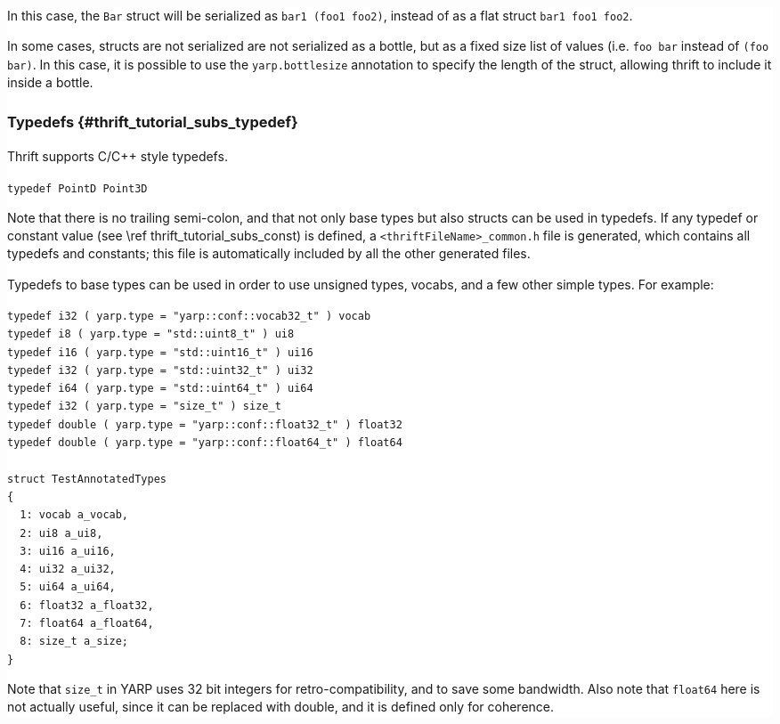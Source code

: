 In this case, the `Bar` struct will be serialized as `bar1 (foo1 foo2)`, instead
of as a flat struct `bar1 foo1 foo2`.

In some cases, structs are not serialized are not serialized as a bottle,
but as a fixed size list of values (i.e. `foo bar` instead of `(foo bar)`.
In this case, it is possible to use the `yarp.bottlesize` annotation to specify
the length of the struct, allowing thrift to include it inside a bottle.


### Typedefs                                     {#thrift_tutorial_subs_typedef}

Thrift supports C/C++ style typedefs.

~~~{.thrift}
typedef PointD Point3D
~~~

Note that there is no trailing semi-colon, and that not only base types but also
structs can be used in typedefs.
If any typedef or constant value (see \ref thrift_tutorial_subs_const) is
defined, a `<thriftFileName>_common.h` file is generated, which contains all
typedefs and constants;
this file is automatically included by all the other generated files.

Typedefs to base types can be used in order to use unsigned types, vocabs, and
a few other simple types. For example:

~~~{.thrift}
typedef i32 ( yarp.type = "yarp::conf::vocab32_t" ) vocab
typedef i8 ( yarp.type = "std::uint8_t" ) ui8
typedef i16 ( yarp.type = "std::uint16_t" ) ui16
typedef i32 ( yarp.type = "std::uint32_t" ) ui32
typedef i64 ( yarp.type = "std::uint64_t" ) ui64
typedef i32 ( yarp.type = "size_t" ) size_t
typedef double ( yarp.type = "yarp::conf::float32_t" ) float32
typedef double ( yarp.type = "yarp::conf::float64_t" ) float64

struct TestAnnotatedTypes
{
  1: vocab a_vocab,
  2: ui8 a_ui8,
  3: ui16 a_ui16,
  4: ui32 a_ui32,
  5: ui64 a_ui64,
  6: float32 a_float32,
  7: float64 a_float64,
  8: size_t a_size;
}
~~~

Note that `size_t` in YARP uses 32 bit integers for retro-compatibility, and to
save some bandwidth.
Also note that `float64` here is not actually useful, since it can be replaced
with double, and it is defined only for coherence.
